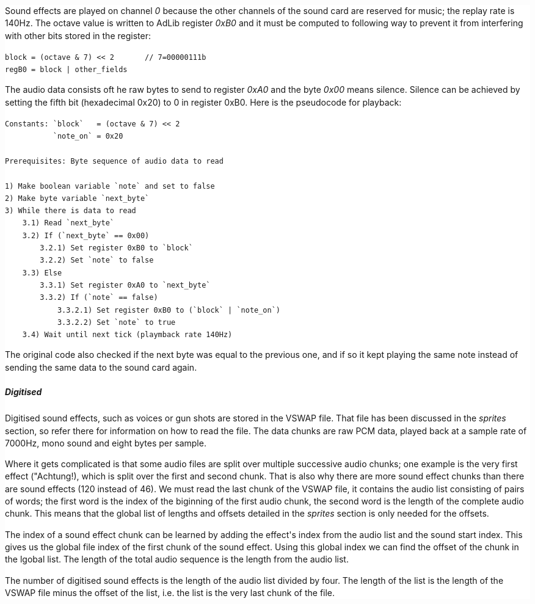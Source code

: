 Sound effects are played on channel *0* because the other channels of the sound card are reserved for music; the replay rate is 140Hz. The octave value is written to AdLib register *0xB0* and it must be computed to following way to prevent it from interfering with other bits stored in the register:

	block = (octave & 7) << 2       // 7=00000111b
	regB0 = block | other_fields

The audio data consists oft he raw bytes to send to register *0xA0* and the byte *0x00* means silence. Silence can be achieved by setting the fifth bit (hexadecimal 0x20) to 0 in register 0xB0. Here is the pseudocode for playback:

	Constants: `block`   = (octave & 7) << 2
	           `note_on` = 0x20
	
	Prerequisites: Byte sequence of audio data to read
	
	1) Make boolean variable `note` and set to false
	2) Make byte variable `next_byte`
	3) While there is data to read
		3.1) Read `next_byte`
		3.2) If (`next_byte` == 0x00)
			3.2.1) Set register 0xB0 to `block`
			3.2.2) Set `note` to false
		3.3) Else
			3.3.1) Set register 0xA0 to `next_byte`
			3.3.2) If (`note` == false)
				3.3.2.1) Set register 0xB0 to (`block` | `note_on`)
				3.3.2.2) Set `note` to true
		3.4) Wait until next tick (playmback rate 140Hz)

The original code also checked if the next byte was equal to the previous one, and if so it kept playing the same note instead of sending the same data to the sound card again.

##### Digitised #####
Digitised sound effects, such as voices or gun shots are stored in the VSWAP file. That file has been discussed in the *sprites* section, so refer there for information on how to read the file. The data chunks are raw PCM data, played back at a sample rate of 7000Hz, mono sound and eight bytes per sample.

Where it gets complicated is that some audio files are split over multiple successive audio chunks; one example is the very first effect ("Achtung!), which is split over the first and second chunk. That is also why there are more sound effect chunks than there are sound effects (120 instead of 46). We must read the last chunk of the VSWAP file, it contains the audio list consisting of pairs of words; the first word is the index of the biginning of the first audio chunk, the second word is the length of the complete audio chunk. This means that the global list of lengths and offsets detailed in the *sprites* section is only needed for the offsets.

The index of a sound effect chunk can be learned by adding the effect's index from the audio list and the sound start index. This gives us the global file index of the first chunk of the sound effect. Using this global index we can find the offset of the chunk in the lgobal list. The length of the total audio sequence is the length from the audio list.

The number of digitised sound effects is the length of the audio list divided by four. The length of the list is the length of the VSWAP file minus the offset of the list, i.e. the list is the very last chunk of the file.
